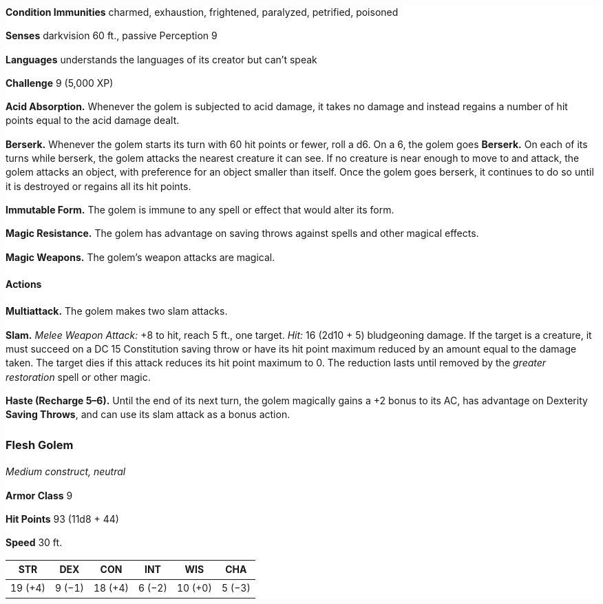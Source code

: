 **Condition Immunities** charmed, exhaustion, frightened, paralyzed, petrified, poisoned

**Senses** darkvision 60 ft., passive Perception 9

**Languages** understands the languages of its creator but can’t speak

**Challenge** 9 (5,000 XP)

**Acid Absorption.** Whenever the golem is subjected to acid damage, it takes no damage and instead regains a number of hit points equal to the acid damage dealt.

**Berserk.** Whenever the golem starts its turn with 60 hit points or fewer, roll a d6. On a 6, the golem goes **Berserk.** On each of its turns while berserk, the golem attacks the nearest creature it can see. If no creature is near enough to move to and attack, the golem attacks an object, with preference for an object smaller than itself. Once the golem goes berserk, it continues to do so until it is destroyed or regains all its hit points.

**Immutable Form.** The golem is immune to any spell or effect that would alter its form.

**Magic Resistance.** The golem has advantage on saving throws against spells and other magical effects.

**Magic Weapons.** The golem’s weapon attacks are magical.

#### Actions

**Multiattack.** The golem makes two slam attacks.

**Slam.** *Melee Weapon Attack:* +8 to hit, reach 5 ft., one target. *Hit:* 16 (2d10 + 5) bludgeoning damage. If the target is a creature, it must succeed on a DC 15 Constitution saving throw or have its hit point maximum reduced by an amount equal to the damage taken. The target dies if this attack reduces its hit point maximum to 0. The reduction lasts until removed by the *greater restoration* spell or other magic.

**Haste (Recharge 5–6).** Until the end of its next turn, the golem magically gains a +2 bonus to its AC, has advantage on Dexterity **Saving Throws**, and can use its slam attack as a bonus action.

### Flesh Golem

*Medium construct, neutral*

**Armor Class** 9

**Hit Points** 93 (11d8 + 44)

**Speed** 30 ft.

<table>
	<thead>
		<th>STR</th>
		<th>DEX</th>
		<th>CON</th>
		<th>INT</th>
		<th>WIS</th>
		<th>CHA</th>
	</thead>
	</tbody>
		<tr>
			<td>19 (+4)</td>
			<td>9 (−1)</td>
			<td>18 (+4)</td>
			<td>6 (−2)</td>
			<td>10 (+0)</td>
			<td>5 (−3)</td>
		</tr>
	</tbody>
</table>
